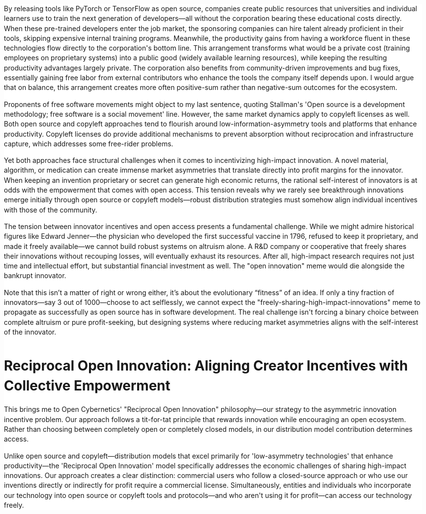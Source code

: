 By releasing tools like PyTorch or TensorFlow as open source, companies create public resources that universities and individual learners use to train the next generation of developers—all without the corporation bearing these educational costs directly. When these pre-trained developers enter the job market, the sponsoring companies can hire talent already proficient in their tools, skipping expensive internal training programs. Meanwhile, the productivity gains from having a workforce fluent in these technologies flow directly to the corporation's bottom line. This arrangement transforms what would be a private cost (training employees on proprietary systems) into a public good (widely available learning resources), while keeping the resulting productivity advantages largely private. The corporation also benefits from community-driven improvements and bug fixes, essentially gaining free labor from external contributors who enhance the tools the company itself depends upon. I would argue that on balance, this arrangement creates more often positive-sum rather than negative-sum outcomes for the ecosystem.

Proponents of free software movements might object to my last sentence, quoting Stallman's 'Open source is a development methodology; free software is a social movement' line. However, the same market dynamics apply to copyleft licenses as well. Both open source and copyleft approaches tend to flourish around low-information-asymmetry tools and platforms that enhance productivity. Copyleft licenses do provide additional mechanisms to prevent absorption without reciprocation and infrastructure capture, which addresses some free-rider problems.

Yet both approaches face structural challenges when it comes to incentivizing high-impact innovation. A novel material, algorithm, or medication can create immense market asymmetries that translate directly into profit margins for the innovator. When keeping an invention proprietary or secret can generate high economic returns, the rational self-interest of innovators is at odds with the empowerment that comes with open access. This tension reveals why we rarely see breakthrough innovations emerge initially through open source or copyleft models—robust distribution strategies must somehow align individual incentives with those of the community. 

The tension between innovator incentives and open access presents a fundamental challenge. While we might admire historical figures like Edward Jenner—the physician who developed the first successful vaccine in 1796, refused to keep it proprietary, and made it freely available—we cannot build robust systems on altruism alone. A R&D company or cooperative that freely shares their innovations without recouping losses, will eventually exhaust its resources. After all, high-impact research requires not just time and intellectual effort, but substantial financial investment as well. The "open innovation" meme would die alongside the bankrupt innovator.

Note that this isn’t a matter of right or wrong either, it’s about the evolutionary “fitness” of an idea. If only a tiny fraction of innovators—say 3 out of 1000—choose to act selflessly, we cannot expect the "freely-sharing-high-impact-innovations" meme to propagate as successfully as open source has in software development. The real challenge isn't forcing a binary choice between complete altruism or pure profit-seeking, but designing systems where reducing market asymmetries aligns with the self-interest of the innovator.

# Reciprocal Open Innovation: Aligning Creator Incentives with Collective Empowerment
This brings me to Open Cybernetics' "Reciprocal Open Innovation" philosophy—our strategy to the asymmetric innovation incentive problem. Our approach follows a tit-for-tat principle that rewards innovation while encouraging an open ecosystem. Rather than choosing between completely open or completely closed models, in our distribution model contribution determines access. 

Unlike open source and copyleft—distribution models that excel primarily for 'low-asymmetry technologies' that enhance productivity—the 'Reciprocal Open Innovation' model specifically addresses the economic challenges of sharing high-impact innovations. Our approach creates a clear distinction: commercial users who follow a closed-source approach or who use our inventions directly or indirectly for profit require a commercial license. Simultaneously, entities and individuals who incorporate our technology into open source or copyleft tools and protocols—and who aren't using it for profit—can access our technology freely.
